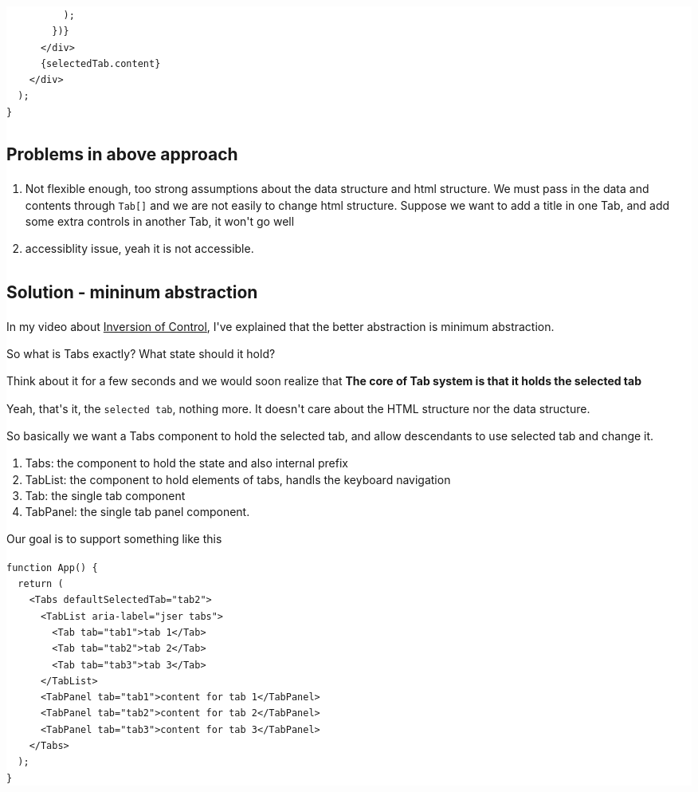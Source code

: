 ```tsx
          );
        })}
      </div>
      {selectedTab.content}
    </div>
  );
}
```

## Problems in above approach

1. Not flexible enough, too strong assumptions about the data structure and html structure. We must pass in the data and contents through `Tab[]` and we are not easily to change html structure. Suppose we want to add a title in one Tab, and add some extra controls in another Tab, it won't go well

2. accessiblity issue, yeah it is not accessible.

## Solution - mininum abstraction

In my video about [Inversion of Control](https://www.youtube.com/watch?v=lxePHsJAJ8I), I've explained that the better abstraction is minimum abstraction.

So what is Tabs exactly? What state should it hold?

Think about it for a few seconds and we would soon realize that **The core of Tab system is that it holds the selected tab**

Yeah, that's it, the `selected tab`, nothing more. It doesn't care about the HTML structure nor the data structure.

So basically we want a Tabs component to hold the selected tab, and allow descendants to use selected tab and change it.

1. Tabs: the component to hold the state and also internal prefix
2. TabList: the component to hold elements of tabs, handls the keyboard navigation
3. Tab: the single tab component
4. TabPanel: the single tab panel component.

Our goal is to support something like this

```tsx
function App() {
  return (
    <Tabs defaultSelectedTab="tab2">
      <TabList aria-label="jser tabs">
        <Tab tab="tab1">tab 1</Tab>
        <Tab tab="tab2">tab 2</Tab>
        <Tab tab="tab3">tab 3</Tab>
      </TabList>
      <TabPanel tab="tab1">content for tab 1</TabPanel>
      <TabPanel tab="tab2">content for tab 2</TabPanel>
      <TabPanel tab="tab3">content for tab 3</TabPanel>
    </Tabs>
  );
}
```
